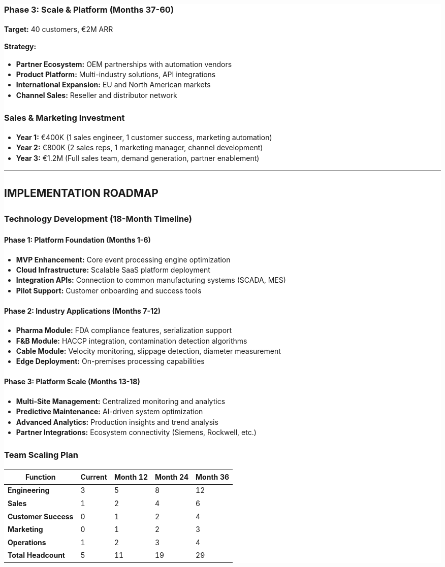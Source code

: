 ### **Phase 3: Scale & Platform (Months 37-60)**
**Target:** 40 customers, €2M ARR

**Strategy:**
- **Partner Ecosystem:** OEM partnerships with automation vendors
- **Product Platform:** Multi-industry solutions, API integrations
- **International Expansion:** EU and North American markets
- **Channel Sales:** Reseller and distributor network

### **Sales & Marketing Investment**
- **Year 1:** €400K (1 sales engineer, 1 customer success, marketing automation)
- **Year 2:** €800K (2 sales reps, 1 marketing manager, channel development)
- **Year 3:** €1.2M (Full sales team, demand generation, partner enablement)

---

## **IMPLEMENTATION ROADMAP**

### **Technology Development (18-Month Timeline)**

#### **Phase 1: Platform Foundation (Months 1-6)**
- **MVP Enhancement:** Core event processing engine optimization
- **Cloud Infrastructure:** Scalable SaaS platform deployment
- **Integration APIs:** Connection to common manufacturing systems (SCADA, MES)
- **Pilot Support:** Customer onboarding and success tools

#### **Phase 2: Industry Applications (Months 7-12)**
- **Pharma Module:** FDA compliance features, serialization support
- **F&B Module:** HACCP integration, contamination detection algorithms
- **Cable Module:** Velocity monitoring, slippage detection, diameter measurement
- **Edge Deployment:** On-premises processing capabilities

#### **Phase 3: Platform Scale (Months 13-18)**
- **Multi-Site Management:** Centralized monitoring and analytics
- **Predictive Maintenance:** AI-driven system optimization
- **Advanced Analytics:** Production insights and trend analysis
- **Partner Integrations:** Ecosystem connectivity (Siemens, Rockwell, etc.)

### **Team Scaling Plan**

| Function | Current | Month 12 | Month 24 | Month 36 |
|----------|---------|----------|----------|----------|
| **Engineering** | 3 | 5 | 8 | 12 |
| **Sales** | 1 | 2 | 4 | 6 |
| **Customer Success** | 0 | 1 | 2 | 4 |
| **Marketing** | 0 | 1 | 2 | 3 |
| **Operations** | 1 | 2 | 3 | 4 |
| **Total Headcount** | 5 | 11 | 19 | 29 |
